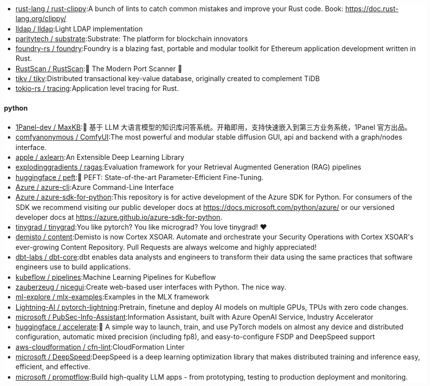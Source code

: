 * [rust-lang / rust-clippy](https://github.com/rust-lang/rust-clippy):A bunch of lints to catch common mistakes and improve your Rust code. Book: https://doc.rust-lang.org/clippy/
* [lldap / lldap](https://github.com/lldap/lldap):Light LDAP implementation
* [paritytech / substrate](https://github.com/paritytech/substrate):Substrate: The platform for blockchain innovators
* [foundry-rs / foundry](https://github.com/foundry-rs/foundry):Foundry is a blazing fast, portable and modular toolkit for Ethereum application development written in Rust.
* [RustScan / RustScan](https://github.com/RustScan/RustScan):🤖 The Modern Port Scanner 🤖
* [tikv / tikv](https://github.com/tikv/tikv):Distributed transactional key-value database, originally created to complement TiDB
* [tokio-rs / tracing](https://github.com/tokio-rs/tracing):Application level tracing for Rust.

#### python
* [1Panel-dev / MaxKB](https://github.com/1Panel-dev/MaxKB):🚀 基于 LLM 大语言模型的知识库问答系统。开箱即用，支持快速嵌入到第三方业务系统，1Panel 官方出品。
* [comfyanonymous / ComfyUI](https://github.com/comfyanonymous/ComfyUI):The most powerful and modular stable diffusion GUI, api and backend with a graph/nodes interface.
* [apple / axlearn](https://github.com/apple/axlearn):An Extensible Deep Learning Library
* [explodinggradients / ragas](https://github.com/explodinggradients/ragas):Evaluation framework for your Retrieval Augmented Generation (RAG) pipelines
* [huggingface / peft](https://github.com/huggingface/peft):🤗 PEFT: State-of-the-art Parameter-Efficient Fine-Tuning.
* [Azure / azure-cli](https://github.com/Azure/azure-cli):Azure Command-Line Interface
* [Azure / azure-sdk-for-python](https://github.com/Azure/azure-sdk-for-python):This repository is for active development of the Azure SDK for Python. For consumers of the SDK we recommend visiting our public developer docs at https://docs.microsoft.com/python/azure/ or our versioned developer docs at https://azure.github.io/azure-sdk-for-python.
* [tinygrad / tinygrad](https://github.com/tinygrad/tinygrad):You like pytorch? You like micrograd? You love tinygrad! ❤️
* [demisto / content](https://github.com/demisto/content):Demisto is now Cortex XSOAR. Automate and orchestrate your Security Operations with Cortex XSOAR's ever-growing Content Repository. Pull Requests are always welcome and highly appreciated!
* [dbt-labs / dbt-core](https://github.com/dbt-labs/dbt-core):dbt enables data analysts and engineers to transform their data using the same practices that software engineers use to build applications.
* [kubeflow / pipelines](https://github.com/kubeflow/pipelines):Machine Learning Pipelines for Kubeflow
* [zauberzeug / nicegui](https://github.com/zauberzeug/nicegui):Create web-based user interfaces with Python. The nice way.
* [ml-explore / mlx-examples](https://github.com/ml-explore/mlx-examples):Examples in the MLX framework
* [Lightning-AI / pytorch-lightning](https://github.com/Lightning-AI/pytorch-lightning):Pretrain, finetune and deploy AI models on multiple GPUs, TPUs with zero code changes.
* [microsoft / PubSec-Info-Assistant](https://github.com/microsoft/PubSec-Info-Assistant):Information Assistant, built with Azure OpenAI Service, Industry Accelerator
* [huggingface / accelerate](https://github.com/huggingface/accelerate):🚀 A simple way to launch, train, and use PyTorch models on almost any device and distributed configuration, automatic mixed precision (including fp8), and easy-to-configure FSDP and DeepSpeed support
* [aws-cloudformation / cfn-lint](https://github.com/aws-cloudformation/cfn-lint):CloudFormation Linter
* [microsoft / DeepSpeed](https://github.com/microsoft/DeepSpeed):DeepSpeed is a deep learning optimization library that makes distributed training and inference easy, efficient, and effective.
* [microsoft / promptflow](https://github.com/microsoft/promptflow):Build high-quality LLM apps - from prototyping, testing to production deployment and monitoring.
